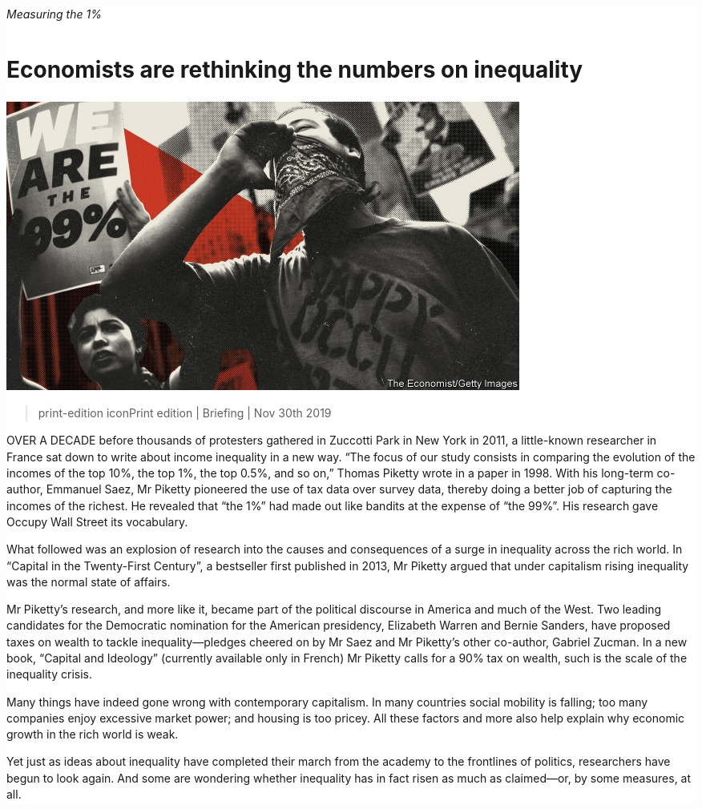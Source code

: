###### Measuring the 1%

# Economists are rethinking the numbers on inequality 

![image](images/20191130_FBD001_1.jpg) 

> print-edition iconPrint edition | Briefing | Nov 30th 2019 

OVER A DECADE before thousands of protesters gathered in Zuccotti Park in New York in 2011, a little-known researcher in France sat down to write about income inequality in a new way. “The focus of our study consists in comparing the evolution of the incomes of the top 10%, the top 1%, the top 0.5%, and so on,” Thomas Piketty wrote in a paper in 1998. With his long-term co-author, Emmanuel Saez, Mr Piketty pioneered the use of tax data over survey data, thereby doing a better job of capturing the incomes of the richest. He revealed that “the 1%” had made out like bandits at the expense of “the 99%”. His research gave Occupy Wall Street its vocabulary. 

What followed was an explosion of research into the causes and consequences of a surge in inequality across the rich world. In “Capital in the Twenty-First Century”, a bestseller first published in 2013, Mr Piketty argued that under capitalism rising inequality was the normal state of affairs. 

Mr Piketty’s research, and more like it, became part of the political discourse in America and much of the West. Two leading candidates for the Democratic nomination for the American presidency, Elizabeth Warren and Bernie Sanders, have proposed taxes on wealth to tackle inequality—pledges cheered on by Mr Saez and Mr Piketty’s other co-author, Gabriel Zucman. In a new book, “Capital and Ideology” (currently available only in French) Mr Piketty calls for a 90% tax on wealth, such is the scale of the inequality crisis. 

Many things have indeed gone wrong with contemporary capitalism. In many countries social mobility is falling; too many companies enjoy excessive market power; and housing is too pricey. All these factors and more also help explain why economic growth in the rich world is weak. 

Yet just as ideas about inequality have completed their march from the academy to the frontlines of politics, researchers have begun to look again. And some are wondering whether inequality has in fact risen as much as claimed—or, by some measures, at all. 
